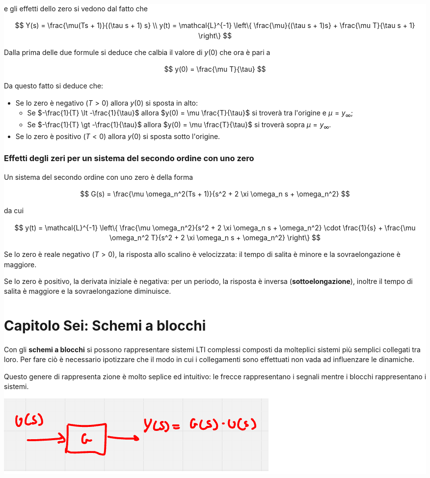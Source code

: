 e gli effetti dello zero si vedono dal fatto che

$$
Y(s) = \frac{\mu(Ts + 1)}{(\tau s + 1) s} \\
y(t) = \mathcal{L}^{-1} \left\{ \frac{\mu}{(\tau s + 1)s} + \frac{\mu T}{\tau s + 1} \right\}
$$

Dalla prima delle due formule si deduce che calbia il valore di $y(0)$ che ora è pari a

$$
y(0) = \frac{\mu T}{\tau}
$$

Da questo fatto si deduce che:

- Se lo zero è negativo ($T \gt 0$) allora $y(0)$ si sposta in alto:
  - Se $-\frac{1}{T} \lt -\frac{1}{\tau}$ allora $y(0) = \mu \frac{T}{\tau}$ si troverà tra l'origine e $\mu = y_\infty$;
  - Se $-\frac{1}{T} \gt -\frac{1}{\tau}$ allora $y(0) = \mu \frac{T}{\tau}$ si troverà sopra $\mu = y_\infty$.
- Se lo zero è positivo ($T \lt 0$) allora $y(0)$ si sposta sotto l'origine.

### Effetti degli zeri per un sistema del secondo ordine con uno zero

Un sistema del secondo ordine con uno zero è della forma

$$
G(s) = \frac{\mu \omega_n^2(Ts + 1)}{s^2 + 2 \xi \omega_n s + \omega_n^2}
$$

da cui 

$$
y(t) = \mathcal{L}^{-1} \left\{ \frac{\mu \omega_n^2}{s^2 + 2 \xi \omega_n s + \omega_n^2} \cdot \frac{1}{s} + \frac{\mu \omega_n^2 T}{s^2 + 2 \xi \omega_n s + \omega_n^2} \right\}
$$

Se lo zero è reale negativo ($T \gt 0$), la risposta allo scalino è velocizzata: il tempo di salita è minore e la sovraelongazione è maggiore.

Se lo zero è positivo, la derivata iniziale è negativa: per un periodo, la risposta è inversa (**sottoelongazione**), inoltre il tempo di salita è maggiore e la sovraelongazione diminuisce.

# Capitolo Sei: Schemi a blocchi

Con gli **schemi a blocchi** si possono rappresentare sistemi LTI complessi composti da molteplici sistemi più semplici collegati tra loro. Per fare ciò è necessario ipotizzare che il modo in cui i collegamenti sono effettuati non vada ad influenzare le dinamiche.

Questo genere di rappresenta zione è molto seplice ed intuitivo: le frecce rappresentano i segnali mentre i blocchi rappresentano i sistemi.

![**Lo schema a blocchi più semplice di tutti** l'ingresso $U(s)$ viene fatto passare per il sistema $G(s)$ ottenendo in uscita $Y(s) = U(s)\cdot G(s)$. L'ordine delle moltiplicazioni non è commutativo.](assets/schemi_a_blocchi/semplice.png)
